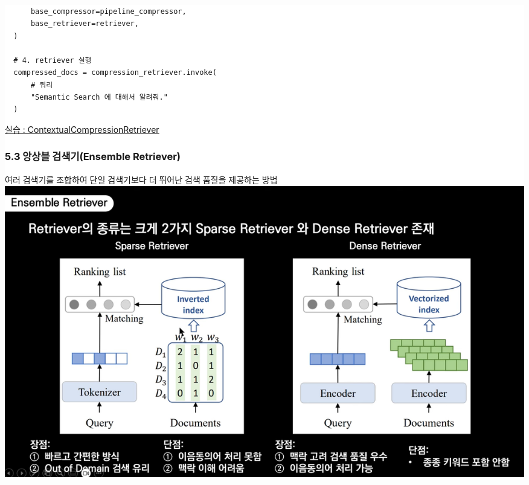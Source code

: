   ```
        base_compressor=pipeline_compressor,
        base_retriever=retriever,
    )
    
    # 4. retriever 실행
    compressed_docs = compression_retriever.invoke(
        # 쿼리
        "Semantic Search 에 대해서 알려줘."
    )
  ```
[실습 : ContextualCompressionRetriever](./02-ContextualCompressionRetriever.ipynb)

### 5.3 앙상블 검색기(Ensemble Retriever)
여러 검색기를 조합하여 단일 검색기보다 더 뛰어난 검색 품질을 제공하는 방법
![참고 : 앙상블](./data/EnsembleRetriever01.png)
